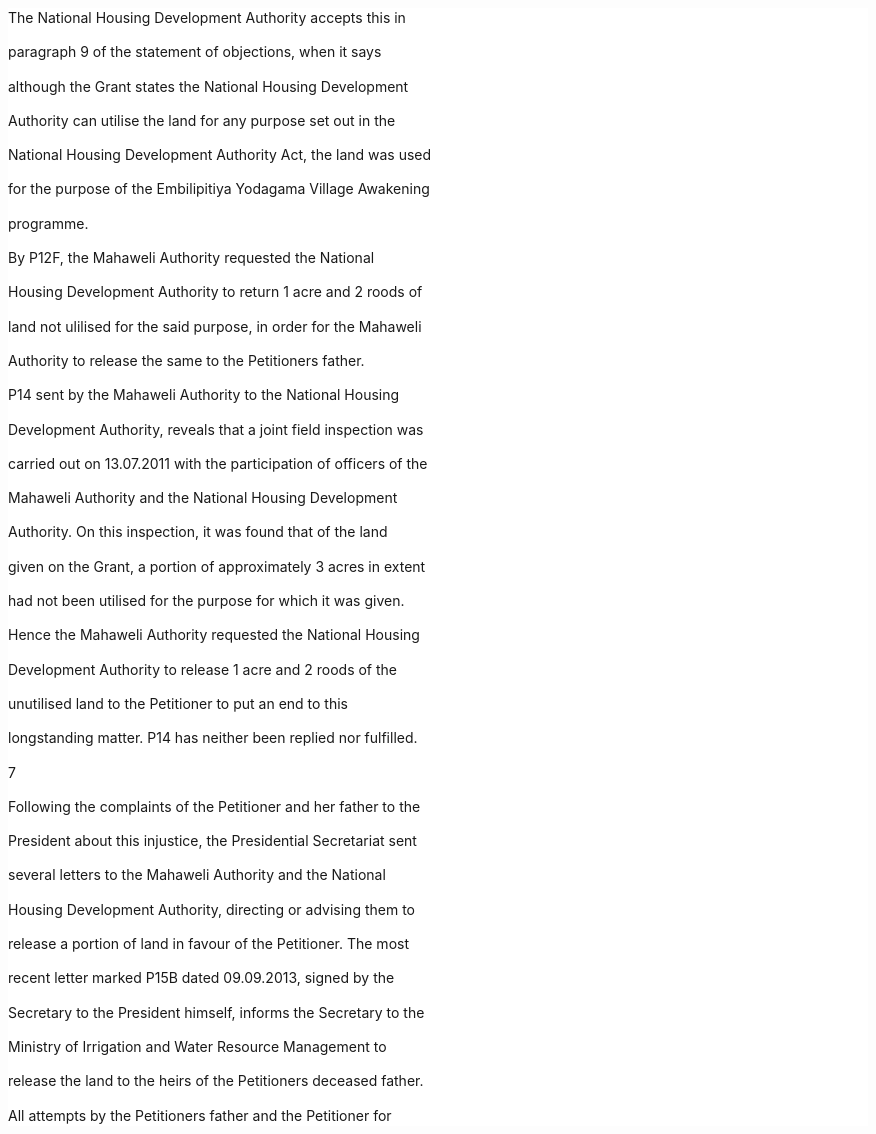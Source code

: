The National Housing Development Authority accepts this in

paragraph 9 of the statement of objections, when it says

although the Grant states the National Housing Development

Authority can utilise the land for any purpose set out in the

National Housing Development Authority Act, the land was used

for the purpose of the Embilipitiya Yodagama Village Awakening

programme.

By P12F, the Mahaweli Authority requested the National

Housing Development Authority to return 1 acre and 2 roods of

land not ulilised for the said purpose, in order for the Mahaweli

Authority to release the same to the Petitioners father.

P14 sent by the Mahaweli Authority to the National Housing

Development Authority, reveals that a joint field inspection was

carried out on 13.07.2011 with the participation of officers of the

Mahaweli Authority and the National Housing Development

Authority. On this inspection, it was found that of the land

given on the Grant, a portion of approximately 3 acres in extent

had not been utilised for the purpose for which it was given.

Hence the Mahaweli Authority requested the National Housing

Development Authority to release 1 acre and 2 roods of the

unutilised land to the Petitioner to put an end to this

longstanding matter. P14 has neither been replied nor fulfilled.

7

Following the complaints of the Petitioner and her father to the

President about this injustice, the Presidential Secretariat sent

several letters to the Mahaweli Authority and the National

Housing Development Authority, directing or advising them to

release a portion of land in favour of the Petitioner. The most

recent letter marked P15B dated 09.09.2013, signed by the

Secretary to the President himself, informs the Secretary to the

Ministry of Irrigation and Water Resource Management to

release the land to the heirs of the Petitioners deceased father.

All attempts by the Petitioners father and the Petitioner for
